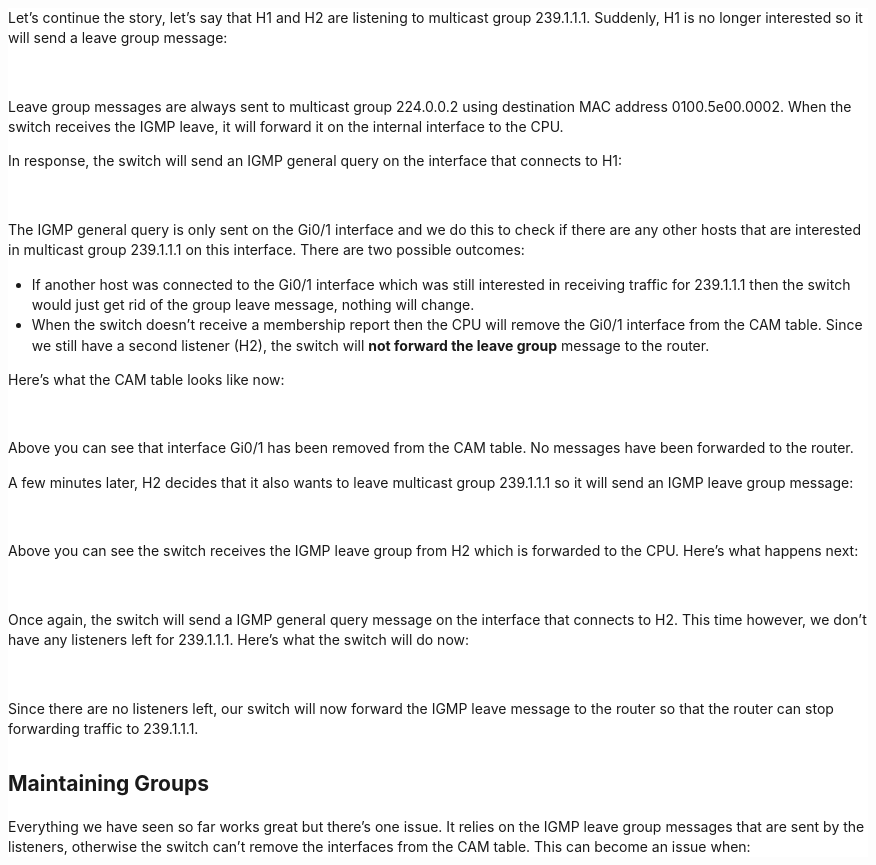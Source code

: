 Let’s continue the story, let’s say that H1 and H2 are listening to multicast group 239.1.1.1. Suddenly, H1 is no longer interested so it will send a leave group message:

<figure><img src="https://cdn.networklessons.com/wp-content/uploads/2015/11/multicast-igmp-snooping-igmp-leave-group.png" alt=""><figcaption></figcaption></figure>

Leave group messages are always sent to multicast group 224.0.0.2 using destination MAC address 0100.5e00.0002. When the switch receives the IGMP leave, it will forward it on the internal interface to the CPU.

In response, the switch will send an IGMP general query on the interface that connects to H1:

<figure><img src="https://cdn.networklessons.com/wp-content/uploads/2015/11/multicast-igmp-snooping-general-query.png" alt=""><figcaption></figcaption></figure>

The IGMP general query is only sent on the Gi0/1 interface and we do this to check if there are any other hosts that are interested in multicast group 239.1.1.1 on this interface. There are two possible outcomes:

* If another host was connected to the Gi0/1 interface which was still interested in receiving traffic for 239.1.1.1 then the switch would just get rid of the group leave message, nothing will change.
* When the switch doesn’t receive a membership report then the CPU will remove the Gi0/1 interface from the CAM table. Since we still have a second listener (H2), the switch will **not forward the leave group** message to the router.

Here’s what the CAM table looks like now:

<figure><img src="https://cdn.networklessons.com/wp-content/uploads/2015/11/multicast-igmp-snooping-interface-removed.png" alt=""><figcaption></figcaption></figure>

Above you can see that interface Gi0/1 has been removed from the CAM table. No messages have been forwarded to the router.

A few minutes later, H2 decides that it also wants to leave multicast group 239.1.1.1 so it will send an IGMP leave group message:

<figure><img src="https://cdn.networklessons.com/wp-content/uploads/2015/11/multicast-igmp-snooping-igmp-leave-group-host-2.png" alt=""><figcaption></figcaption></figure>

Above you can see the switch receives the IGMP leave group from H2 which is forwarded to the CPU. Here’s what happens next:

<figure><img src="https://cdn.networklessons.com/wp-content/uploads/2015/11/multicast-igmp-snooping-general-query-host-2.png" alt=""><figcaption></figcaption></figure>

Once again, the switch will send a IGMP general query message on the interface that connects to H2. This time however, we don’t have any listeners left for 239.1.1.1. Here’s what the switch will do now:

<figure><img src="https://cdn.networklessons.com/wp-content/uploads/2015/11/multicast-igmp-snooping-igmp-leave-to-router.png" alt=""><figcaption></figcaption></figure>

Since there are no listeners left, our switch will now forward the IGMP leave message to the router so that the router can stop forwarding traffic to 239.1.1.1.

## Maintaining Groups

Everything we have seen so far works great but there’s one issue. It relies on the IGMP leave group messages that are sent by the listeners, otherwise the switch can’t remove the interfaces from the CAM table. This can become an issue when:
